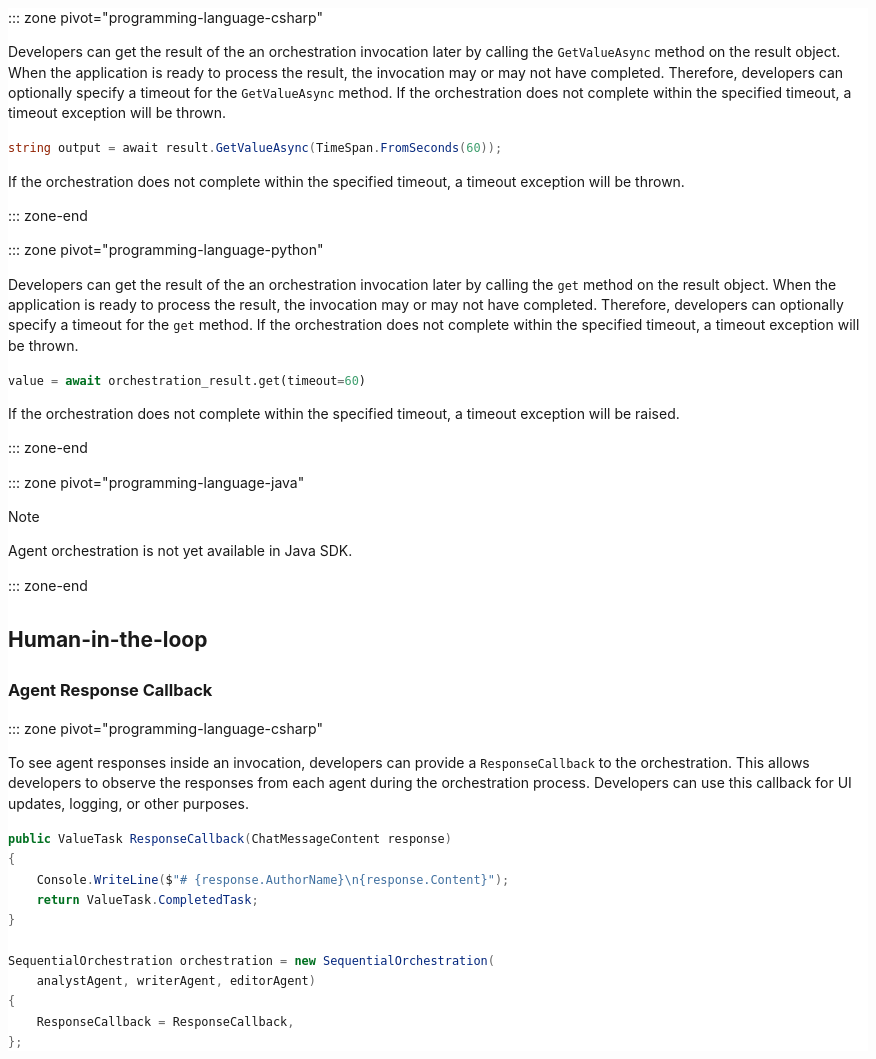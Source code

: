 ::: zone pivot="programming-language-csharp"

Developers can get the result of the an orchestration invocation later by calling the `GetValueAsync` method on the result object. When the application is ready to process the result, the invocation may or may not have completed. Therefore, developers can optionally specify a timeout for the `GetValueAsync` method. If the orchestration does not complete within the specified timeout, a timeout exception will be thrown.

```csharp
string output = await result.GetValueAsync(TimeSpan.FromSeconds(60));
```

If the orchestration does not complete within the specified timeout, a timeout exception will be thrown.

::: zone-end

::: zone pivot="programming-language-python"

Developers can get the result of the an orchestration invocation later by calling the `get` method on the result object. When the application is ready to process the result, the invocation may or may not have completed. Therefore, developers can optionally specify a timeout for the `get` method. If the orchestration does not complete within the specified timeout, a timeout exception will be thrown.

```python
value = await orchestration_result.get(timeout=60)
```

If the orchestration does not complete within the specified timeout, a timeout exception will be raised.

::: zone-end

::: zone pivot="programming-language-java"

> [!NOTE]
> Agent orchestration is not yet available in Java SDK.

::: zone-end

## Human-in-the-loop

### Agent Response Callback

::: zone pivot="programming-language-csharp"

To see agent responses inside an invocation, developers can provide a `ResponseCallback` to the orchestration. This allows developers to observe the responses from each agent during the orchestration process. Developers can use this callback for UI updates, logging, or other purposes.

```csharp
public ValueTask ResponseCallback(ChatMessageContent response)
{
    Console.WriteLine($"# {response.AuthorName}\n{response.Content}");
    return ValueTask.CompletedTask;
}

SequentialOrchestration orchestration = new SequentialOrchestration(
    analystAgent, writerAgent, editorAgent)
{
    ResponseCallback = ResponseCallback,
};
```
